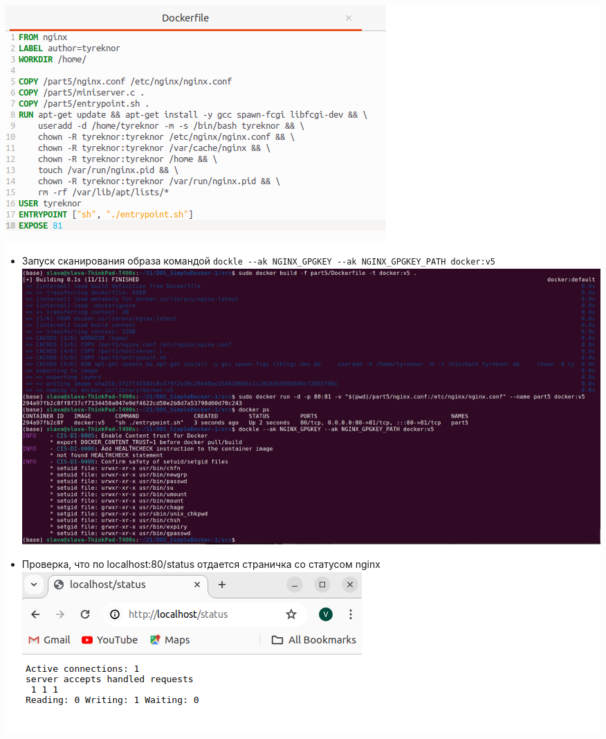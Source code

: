 ![503 Dockerfile after fix.png](./images/503%20Dockerfile%20after%20fix.png)


- Запуск сканирования образа командой `dockle --ak NGINX_GPGKEY --ak NGINX_GPGKEY_PATH docker:v5`  
![504 dockle after fix.png](./images/504%20dockle%20after%20fix.png)


- Проверка, что по localhost:80/status отдается страничка со статусом nginx  
![505 localhost_status.png](./images/505%20localhost_status.png)
